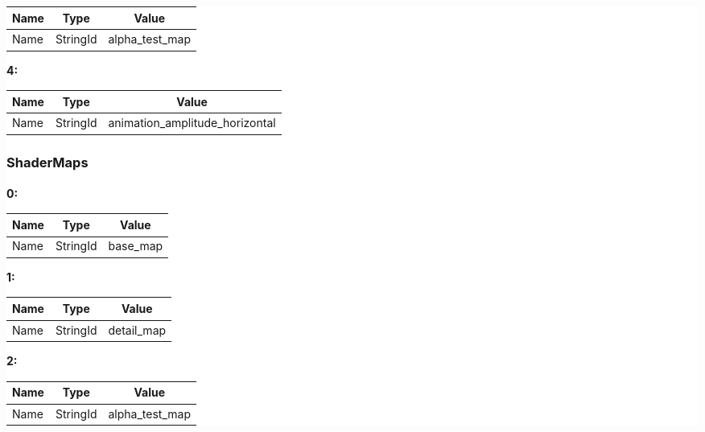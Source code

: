 Name	| Type	| Value
---	|---	|---	|
Name	|StringId	|alpha_test_map


**4:**

Name	| Type	| Value
---	|---	|---	|
Name	|StringId	|animation_amplitude_horizontal


### ShaderMaps

**0:**

Name	| Type	| Value
---	|---	|---	|
Name	|StringId	|base_map


**1:**

Name	| Type	| Value
---	|---	|---	|
Name	|StringId	|detail_map


**2:**

Name	| Type	| Value
---	|---	|---	|
Name	|StringId	|alpha_test_map


